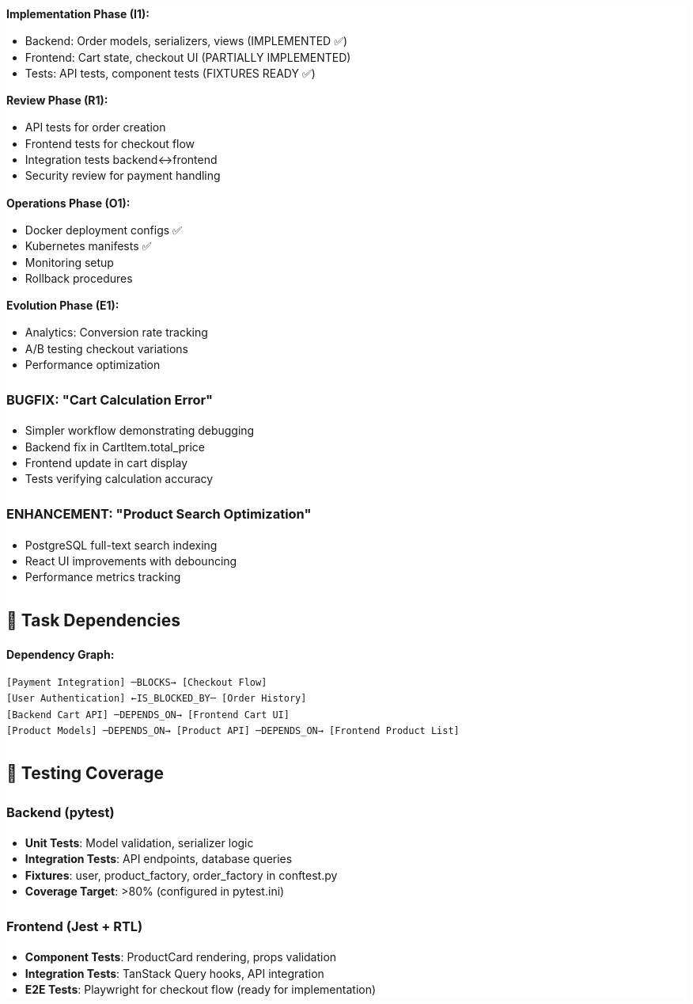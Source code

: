 **Implementation Phase (I1):**
- Backend: Order models, serializers, views (IMPLEMENTED ✅)
- Frontend: Cart state, checkout UI (PARTIALLY IMPLEMENTED)
- Tests: API tests, component tests (FIXTURES READY ✅)

**Review Phase (R1):**
- API tests for order creation
- Frontend tests for checkout flow
- Integration tests backend↔frontend
- Security review for payment handling

**Operations Phase (O1):**
- Docker deployment configs ✅
- Kubernetes manifests ✅
- Monitoring setup
- Rollback procedures

**Evolution Phase (E1):**
- Analytics: Conversion rate tracking
- A/B testing checkout variations
- Performance optimization

### BUGFIX: "Cart Calculation Error"
- Simpler workflow demonstrating debugging
- Backend fix in CartItem.total_price
- Frontend update in cart display
- Tests verifying calculation accuracy

### ENHANCEMENT: "Product Search Optimization"
- PostgreSQL full-text search indexing
- React UI improvements with debouncing
- Performance metrics tracking

## 🔗 Task Dependencies

**Dependency Graph:**
```
[Payment Integration] ─BLOCKS→ [Checkout Flow]
[User Authentication] ←IS_BLOCKED_BY─ [Order History]
[Backend Cart API] ─DEPENDS_ON→ [Frontend Cart UI]
[Product Models] ─DEPENDS_ON→ [Product API] ─DEPENDS_ON→ [Frontend Product List]
```

## 🧪 Testing Coverage

### Backend (pytest)
- **Unit Tests**: Model validation, serializer logic
- **Integration Tests**: API endpoints, database queries
- **Fixtures**: user, product_factory, order_factory in conftest.py
- **Coverage Target**: >80% (configured in pytest.ini)

### Frontend (Jest + RTL)
- **Component Tests**: ProductCard rendering, props validation
- **Integration Tests**: TanStack Query hooks, API integration
- **E2E Tests**: Playwright for checkout flow (ready for implementation)
